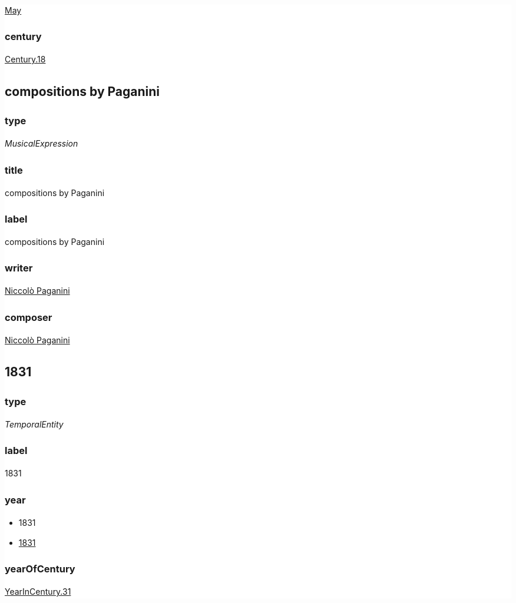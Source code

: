 
[May](#May)

### century


[Century.18](#Century.18)

## compositions by Paganini

### type


*MusicalExpression*

### title


compositions by Paganini

### label


compositions by Paganini

### writer


[Niccolò Paganini](#Niccolò-Paganini)

### composer


[Niccolò Paganini](#Niccolò-Paganini)

## 1831

### type


*TemporalEntity*

### label


1831

### year

 - 1831

 - [1831](#1831)

### yearOfCentury


[YearInCentury.31](#YearInCentury.31)
